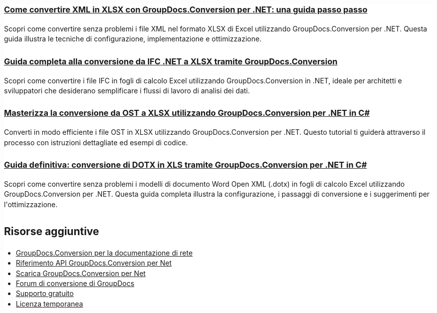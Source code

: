 ### [Come convertire XML in XLSX con GroupDocs.Conversion per .NET: una guida passo passo](./convert-xml-to-xlsx-groupdocs-conversion-net/)
Scopri come convertire senza problemi i file XML nel formato XLSX di Excel utilizzando GroupDocs.Conversion per .NET. Questa guida illustra le tecniche di configurazione, implementazione e ottimizzazione.

### [Guida completa alla conversione da IFC .NET a XLSX tramite GroupDocs.Conversion](./net-ifc-to-xlsx-conversion-groupdocs/)
Scopri come convertire i file IFC in fogli di calcolo Excel utilizzando GroupDocs.Conversion in .NET, ideale per architetti e sviluppatori che desiderano semplificare i flussi di lavoro di analisi dei dati.

### [Masterizza la conversione da OST a XLSX utilizzando GroupDocs.Conversion per .NET in C#](./convert-ost-to-xlsx-groupdocs-csharp/)
Converti in modo efficiente i file OST in XLSX utilizzando GroupDocs.Conversion per .NET. Questo tutorial ti guiderà attraverso il processo con istruzioni dettagliate ed esempi di codice.

### [Guida definitiva: conversione di DOTX in XLS tramite GroupDocs.Conversion per .NET in C#](./groupdocs-dotx-to-xls-conversion-guide/)
Scopri come convertire senza problemi i modelli di documento Word Open XML (.dotx) in fogli di calcolo Excel utilizzando GroupDocs.Conversion per .NET. Questa guida completa illustra la configurazione, i passaggi di conversione e i suggerimenti per l'ottimizzazione.

## Risorse aggiuntive

- [GroupDocs.Conversion per la documentazione di rete](https://docs.groupdocs.com/conversion/net/)
- [Riferimento API GroupDocs.Conversion per Net](https://reference.groupdocs.com/conversion/net/)
- [Scarica GroupDocs.Conversion per Net](https://releases.groupdocs.com/conversion/net/)
- [Forum di conversione di GroupDocs](https://forum.groupdocs.com/c/conversion)
- [Supporto gratuito](https://forum.groupdocs.com/)
- [Licenza temporanea](https://purchase.groupdocs.com/temporary-license/)